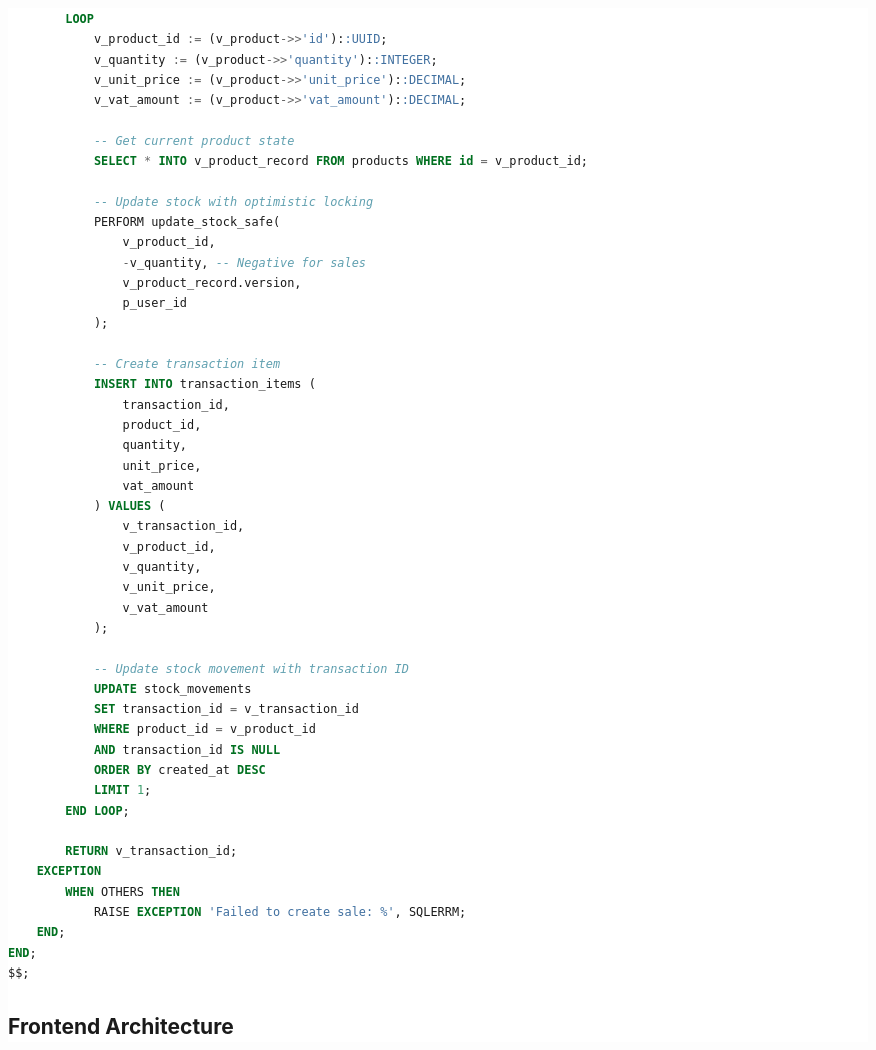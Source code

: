 ```sql
        LOOP
            v_product_id := (v_product->>'id')::UUID;
            v_quantity := (v_product->>'quantity')::INTEGER;
            v_unit_price := (v_product->>'unit_price')::DECIMAL;
            v_vat_amount := (v_product->>'vat_amount')::DECIMAL;
            
            -- Get current product state
            SELECT * INTO v_product_record FROM products WHERE id = v_product_id;
            
            -- Update stock with optimistic locking
            PERFORM update_stock_safe(
                v_product_id,
                -v_quantity, -- Negative for sales
                v_product_record.version,
                p_user_id
            );
            
            -- Create transaction item
            INSERT INTO transaction_items (
                transaction_id,
                product_id,
                quantity,
                unit_price,
                vat_amount
            ) VALUES (
                v_transaction_id,
                v_product_id,
                v_quantity,
                v_unit_price,
                v_vat_amount
            );
            
            -- Update stock movement with transaction ID
            UPDATE stock_movements 
            SET transaction_id = v_transaction_id
            WHERE product_id = v_product_id 
            AND transaction_id IS NULL
            ORDER BY created_at DESC 
            LIMIT 1;
        END LOOP;
        
        RETURN v_transaction_id;
    EXCEPTION
        WHEN OTHERS THEN
            RAISE EXCEPTION 'Failed to create sale: %', SQLERRM;
    END;
END;
$$;
```

## Frontend Architecture
